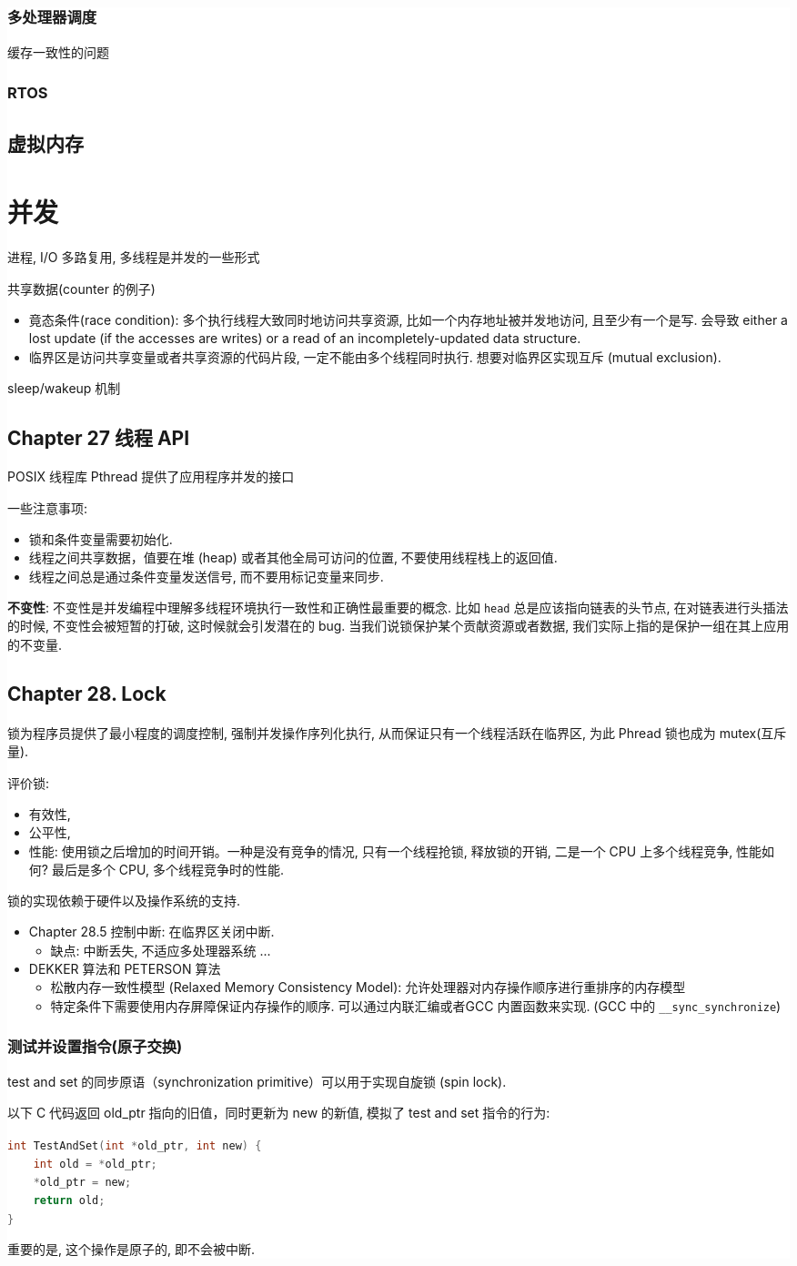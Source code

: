### 多处理器调度

缓存一致性的问题
### RTOS 

## 虚拟内存


# 并发
 
进程, I/O 多路复用, 多线程是并发的一些形式

共享数据(counter 的例子)
- 竟态条件(race condition): 多个执行线程大致同时地访问共享资源, 比如一个内存地址被并发地访问, 且至少有一个是写. 会导致 either a lost update (if the accesses are writes) or a read of an incompletely-updated data structure. 
- 临界区是访问共享变量或者共享资源的代码片段, 一定不能由多个线程同时执行. 想要对临界区实现互斥 (mutual exclusion). 

sleep/wakeup 机制

## Chapter 27 线程 API 
POSIX 线程库 Pthread 提供了应用程序并发的接口

一些注意事项:
- 锁和条件变量需要初始化. 
- 线程之间共享数据，值要在堆 (heap) 或者其他全局可访问的位置, 不要使用线程栈上的返回值. 
- 线程之间总是通过条件变量发送信号, 而不要用标记变量来同步.

**不变性**: 不变性是并发编程中理解多线程环境执行一致性和正确性最重要的概念. 比如 `head` 总是应该指向链表的头节点, 在对链表进行头插法的时候, 不变性会被短暂的打破, 这时候就会引发潜在的 bug. 当我们说锁保护某个贡献资源或者数据, 我们实际上指的是保护一组在其上应用的不变量. 

## Chapter 28. Lock

锁为程序员提供了最小程度的调度控制, 强制并发操作序列化执行, 从而保证只有一个线程活跃在临界区, 为此 Phread 锁也成为 mutex(互斥量). 

评价锁: 
- 有效性, 
- 公平性, 
- 性能: 使用锁之后增加的时间开销。一种是没有竞争的情况, 只有一个线程抢锁, 释放锁的开销, 二是一个 CPU 上多个线程竞争, 性能如何? 最后是多个 CPU, 多个线程竞争时的性能. 

锁的实现依赖于硬件以及操作系统的支持.

- Chapter 28.5 控制中断: 在临界区关闭中断.  
  - 缺点: 中断丢失, 不适应多处理器系统 ... 
- DEKKER 算法和 PETERSON 算法
  - 松散内存一致性模型 (Relaxed Memory Consistency Model): 允许处理器对内存操作顺序进行重排序的内存模型
  - 特定条件下需要使用内存屏障保证内存操作的顺序. 可以通过内联汇编或者GCC 内置函数来实现. (GCC 中的 `__sync_synchronize`)

### 测试并设置指令(原子交换)

test and set 的同步原语（synchronization primitive）可以用于实现自旋锁 (spin lock). 

以下 C 代码返回 old_ptr 指向的旧值，同时更新为 new 的新值, 模拟了 test and set 指令的行为:
``` c
int TestAndSet(int *old_ptr, int new) {
    int old = *old_ptr;
    *old_ptr = new;
    return old;
}
```
重要的是, 这个操作是原子的, 即不会被中断. 
